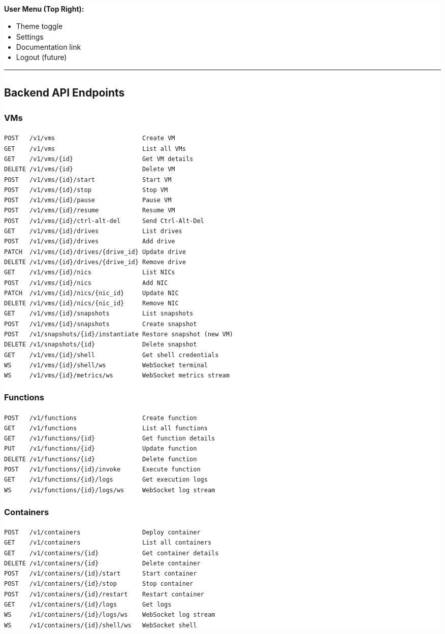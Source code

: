 **User Menu (Top Right):**
- Theme toggle
- Settings
- Documentation link
- Logout (future)

---

## Backend API Endpoints

### VMs
```
POST   /v1/vms                        Create VM
GET    /v1/vms                        List all VMs
GET    /v1/vms/{id}                   Get VM details
DELETE /v1/vms/{id}                   Delete VM
POST   /v1/vms/{id}/start             Start VM
POST   /v1/vms/{id}/stop              Stop VM
POST   /v1/vms/{id}/pause             Pause VM
POST   /v1/vms/{id}/resume            Resume VM
POST   /v1/vms/{id}/ctrl-alt-del      Send Ctrl-Alt-Del
GET    /v1/vms/{id}/drives            List drives
POST   /v1/vms/{id}/drives            Add drive
PATCH  /v1/vms/{id}/drives/{drive_id} Update drive
DELETE /v1/vms/{id}/drives/{drive_id} Remove drive
GET    /v1/vms/{id}/nics              List NICs
POST   /v1/vms/{id}/nics              Add NIC
PATCH  /v1/vms/{id}/nics/{nic_id}     Update NIC
DELETE /v1/vms/{id}/nics/{nic_id}     Remove NIC
GET    /v1/vms/{id}/snapshots         List snapshots
POST   /v1/vms/{id}/snapshots         Create snapshot
POST   /v1/snapshots/{id}/instantiate Restore snapshot (new VM)
DELETE /v1/snapshots/{id}             Delete snapshot
GET    /v1/vms/{id}/shell             Get shell credentials
WS     /v1/vms/{id}/shell/ws          WebSocket terminal
WS     /v1/vms/{id}/metrics/ws        WebSocket metrics stream
```

### Functions
```
POST   /v1/functions                  Create function
GET    /v1/functions                  List all functions
GET    /v1/functions/{id}             Get function details
PUT    /v1/functions/{id}             Update function
DELETE /v1/functions/{id}             Delete function
POST   /v1/functions/{id}/invoke      Execute function
GET    /v1/functions/{id}/logs        Get execution logs
WS     /v1/functions/{id}/logs/ws     WebSocket log stream
```

### Containers
```
POST   /v1/containers                 Deploy container
GET    /v1/containers                 List all containers
GET    /v1/containers/{id}            Get container details
DELETE /v1/containers/{id}            Delete container
POST   /v1/containers/{id}/start      Start container
POST   /v1/containers/{id}/stop       Stop container
POST   /v1/containers/{id}/restart    Restart container
GET    /v1/containers/{id}/logs       Get logs
WS     /v1/containers/{id}/logs/ws    WebSocket log stream
WS     /v1/containers/{id}/shell/ws   WebSocket shell
```
